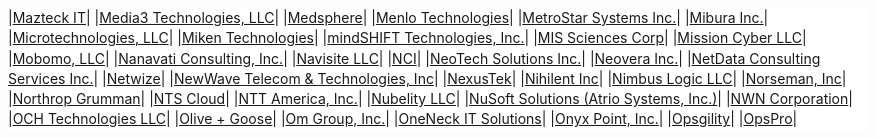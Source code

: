 |[Mazteck IT](https://www.mazteck.com)|
|[Media3 Technologies, LLC](https://www.media3.net)|
|[Medsphere](https://www.medsphere.com)|
|[Menlo Technologies](https://www.menlo-technologies.com)|
|[MetroStar Systems Inc.](https://www.metrostarsystems.com)|
|[Mibura Inc.](https://www.mibura.com/)|
|[Microtechnologies, LLC](https://www.microtech.net/)|
|[Miken Technologies](https://www.miken.net)|
|[mindSHIFT Technologies, Inc.](https://www.mindshift.com/)|
|[MIS Sciences Corp](https://www.mis-sciences.com/)|
|[Mission Cyber LLC](https://missioncyber.com/b/)|
|[Mobomo, LLC](https://www.mobomo.com)|
|[Nanavati Consulting, Inc.](https://www.nanavaticonsulting.com)|
|[Navisite LLC](https://www.navisite.com/)|
|[NCI](https://www.nciinc.com/)|
|[NeoTech Solutions Inc.](https://neotechreps.com)|
|[Neovera Inc.](https://www.neovera.com)|
|[NetData Consulting Services Inc.](https://www.netdatacs.com)|
|[Netwize](https://www.netwize.com)|
|[NewWave Telecom & Technologies, Inc](https://www.newwave.io)|
|[NexusTek](https://www.nexustek.com/)|
|[Nihilent Inc](https://nihilent.com)|
|[Nimbus Logic LLC](https://www.nimbus-logic.com)|
|[Norseman, Inc](https://www.norseman.com)|
|[Northrop Grumman](https://www.northropgrumman.com)|
|[NTS Cloud](http://ntscloud.com/ )|
|[NTT America, Inc.](https://www.us.ntt.net)|
|[Nubelity LLC](http://www.nubelity.com)|
|[NuSoft Solutions (Atrio Systems, Inc.)](https://nusoftsolutions.com)|
|[NWN Corporation](https://www.nwnit.com)|
|[OCH Technologies LLC](https://www.ochtechnologies.com)|
|[Olive + Goose](https://www.oliveandgoose.com/)|
|[Om Group, Inc.](http://www.omgroupinc.us/)|
|[OneNeck IT Solutions](https://www.oneneck.com)|
|[Onyx Point, Inc.](https://www.onyxpoint.com)|
|[Opsgility](https://www.opsgility.com)|
|[OpsPro](https://opspro.com/)|